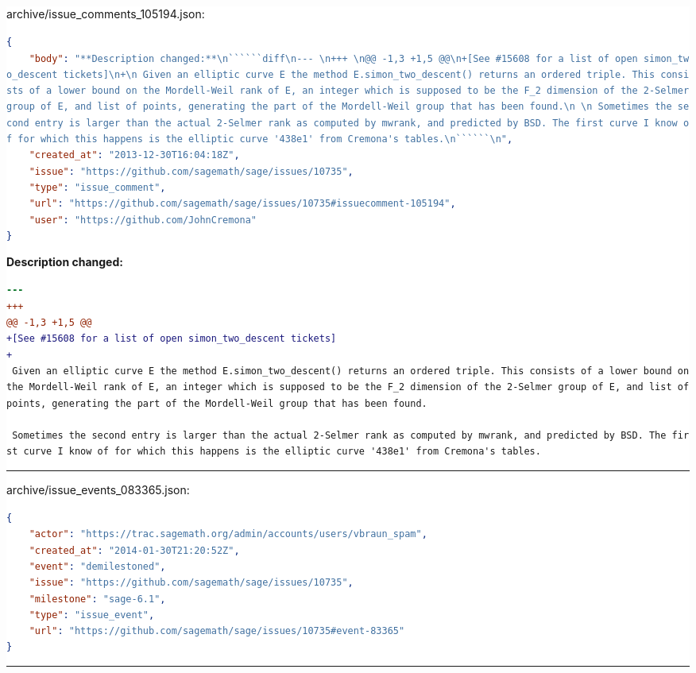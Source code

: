 archive/issue_comments_105194.json:
```json
{
    "body": "**Description changed:**\n``````diff\n--- \n+++ \n@@ -1,3 +1,5 @@\n+[See #15608 for a list of open simon_two_descent tickets]\n+\n Given an elliptic curve E the method E.simon_two_descent() returns an ordered triple. This consists of a lower bound on the Mordell-Weil rank of E, an integer which is supposed to be the F_2 dimension of the 2-Selmer group of E, and list of points, generating the part of the Mordell-Weil group that has been found.\n \n Sometimes the second entry is larger than the actual 2-Selmer rank as computed by mwrank, and predicted by BSD. The first curve I know of for which this happens is the elliptic curve '438e1' from Cremona's tables.\n``````\n",
    "created_at": "2013-12-30T16:04:18Z",
    "issue": "https://github.com/sagemath/sage/issues/10735",
    "type": "issue_comment",
    "url": "https://github.com/sagemath/sage/issues/10735#issuecomment-105194",
    "user": "https://github.com/JohnCremona"
}
```

**Description changed:**
``````diff
--- 
+++ 
@@ -1,3 +1,5 @@
+[See #15608 for a list of open simon_two_descent tickets]
+
 Given an elliptic curve E the method E.simon_two_descent() returns an ordered triple. This consists of a lower bound on the Mordell-Weil rank of E, an integer which is supposed to be the F_2 dimension of the 2-Selmer group of E, and list of points, generating the part of the Mordell-Weil group that has been found.
 
 Sometimes the second entry is larger than the actual 2-Selmer rank as computed by mwrank, and predicted by BSD. The first curve I know of for which this happens is the elliptic curve '438e1' from Cremona's tables.
``````




---

archive/issue_events_083365.json:
```json
{
    "actor": "https://trac.sagemath.org/admin/accounts/users/vbraun_spam",
    "created_at": "2014-01-30T21:20:52Z",
    "event": "demilestoned",
    "issue": "https://github.com/sagemath/sage/issues/10735",
    "milestone": "sage-6.1",
    "type": "issue_event",
    "url": "https://github.com/sagemath/sage/issues/10735#event-83365"
}
```



---
